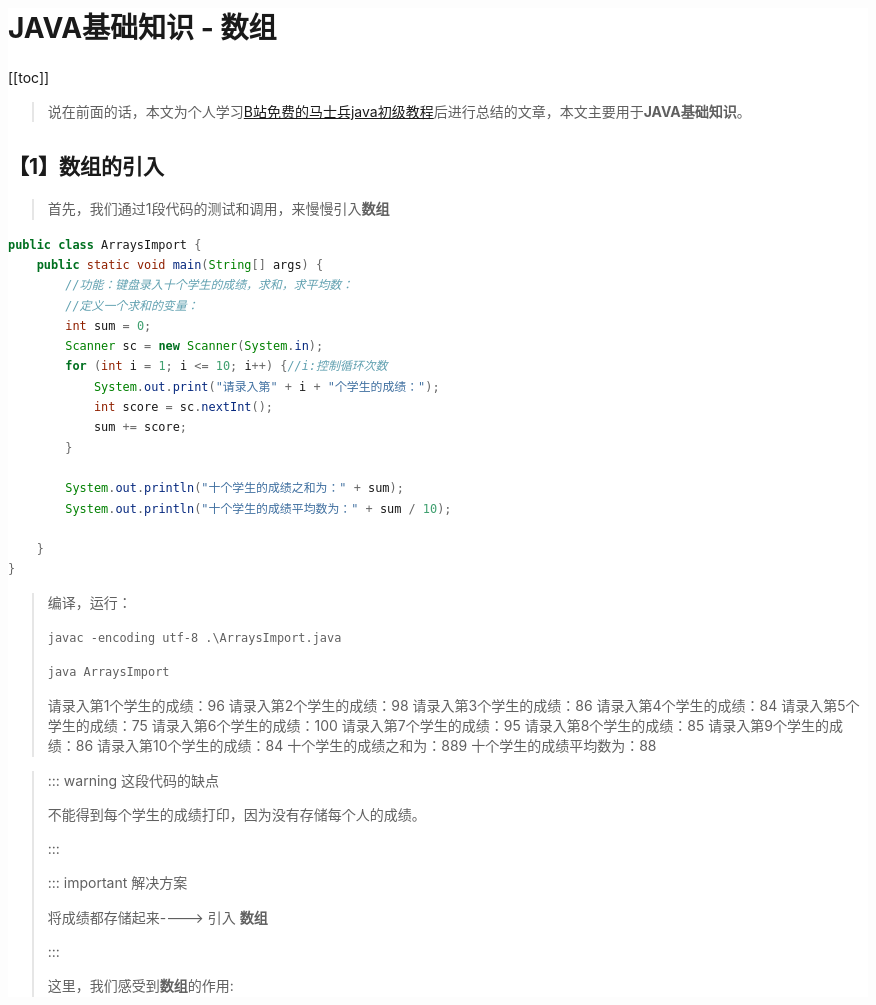 # JAVA基础知识 \- 数组

[[toc]]

> 说在前面的话，本文为个人学习[B站免费的马士兵java初级教程](https://www.bilibili.com/video/BV1RK4y1g7A5/?spm_id_from=333.337.search-card.all.click&vd_source=65c7f6924d2d8ba5fa0d4c448818e08a)后进行总结的文章，本文主要用于<b>JAVA基础知识</b>。

## 【1】数组的引入

> 首先，我们通过1段代码的测试和调用，来慢慢引入<b>数组</b>

```java
public class ArraysImport {
    public static void main(String[] args) {
        //功能：键盘录入十个学生的成绩，求和，求平均数：
        //定义一个求和的变量：
        int sum = 0;
        Scanner sc = new Scanner(System.in);
        for (int i = 1; i <= 10; i++) {//i:控制循环次数
            System.out.print("请录入第" + i + "个学生的成绩：");
            int score = sc.nextInt();
            sum += score;
        }

        System.out.println("十个学生的成绩之和为：" + sum);
        System.out.println("十个学生的成绩平均数为：" + sum / 10);

    }
}
```

> 编译，运行：
>
> `javac -encoding utf-8 .\ArraysImport.java`
>
> `java ArraysImport`
>
> 请录入第1个学生的成绩：96
> 请录入第2个学生的成绩：98
> 请录入第3个学生的成绩：86
> 请录入第4个学生的成绩：84
> 请录入第5个学生的成绩：75
> 请录入第6个学生的成绩：100
> 请录入第7个学生的成绩：95
> 请录入第8个学生的成绩：85
> 请录入第9个学生的成绩：86
> 请录入第10个学生的成绩：84
> 十个学生的成绩之和为：889
> 十个学生的成绩平均数为：88

> ::: warning 这段代码的缺点
>
> 不能得到每个学生的成绩打印，因为没有存储每个人的成绩。
>
> :::
>
> ::: important 解决方案
>
> 将成绩都存储起来---->  引入 <b>数组</b>
>
> :::
>
> 这里，我们感受到<b>数组</b>的作用:
>